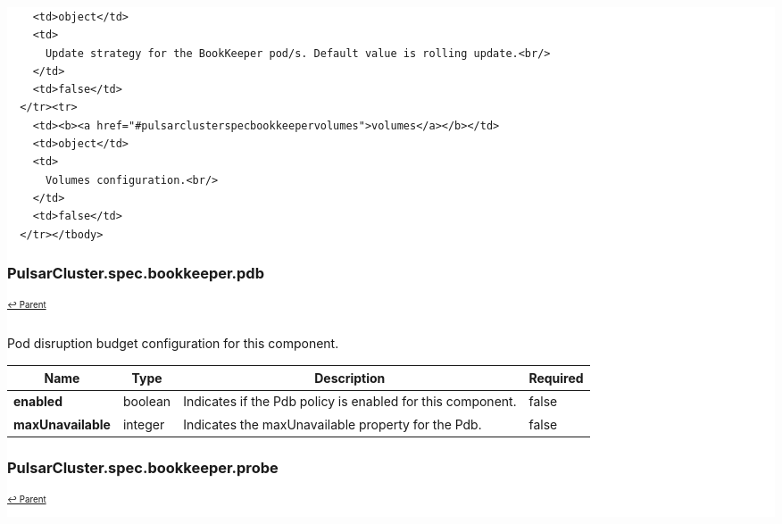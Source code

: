         <td>object</td>
        <td>
          Update strategy for the BookKeeper pod/s. Default value is rolling update.<br/>
        </td>
        <td>false</td>
      </tr><tr>
        <td><b><a href="#pulsarclusterspecbookkeepervolumes">volumes</a></b></td>
        <td>object</td>
        <td>
          Volumes configuration.<br/>
        </td>
        <td>false</td>
      </tr></tbody>
</table>


### PulsarCluster.spec.bookkeeper.pdb
<sup><sup>[↩ Parent](#pulsarclusterspecbookkeeper)</sup></sup>



Pod disruption budget configuration for this component.

<table>
    <thead>
        <tr>
            <th>Name</th>
            <th>Type</th>
            <th>Description</th>
            <th>Required</th>
        </tr>
    </thead>
    <tbody><tr>
        <td><b>enabled</b></td>
        <td>boolean</td>
        <td>
          Indicates if the Pdb policy is enabled for this component.<br/>
        </td>
        <td>false</td>
      </tr><tr>
        <td><b>maxUnavailable</b></td>
        <td>integer</td>
        <td>
          Indicates the maxUnavailable property for the Pdb.<br/>
        </td>
        <td>false</td>
      </tr></tbody>
</table>


### PulsarCluster.spec.bookkeeper.probe
<sup><sup>[↩ Parent](#pulsarclusterspecbookkeeper)</sup></sup>

